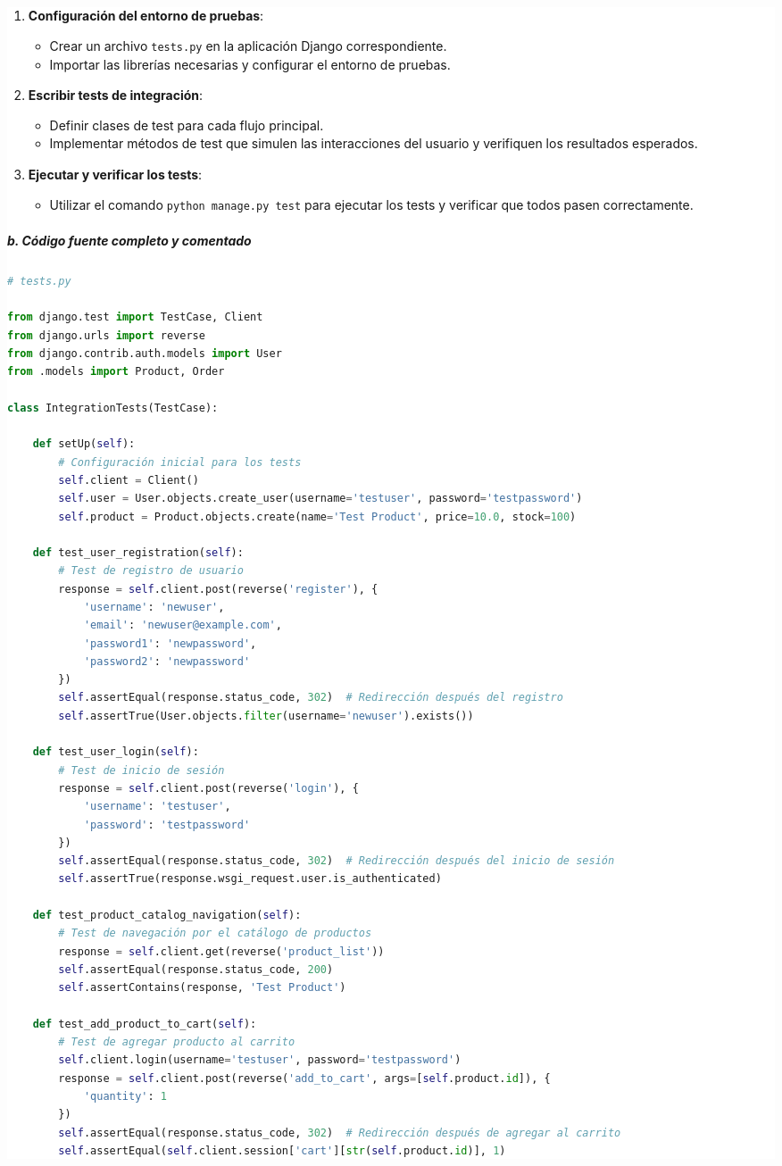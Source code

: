 1. **Configuración del entorno de pruebas**:
   - Crear un archivo `tests.py` en la aplicación Django correspondiente.
   - Importar las librerías necesarias y configurar el entorno de pruebas.

2. **Escribir tests de integración**:
   - Definir clases de test para cada flujo principal.
   - Implementar métodos de test que simulen las interacciones del usuario y verifiquen los resultados esperados.

3. **Ejecutar y verificar los tests**:
   - Utilizar el comando `python manage.py test` para ejecutar los tests y verificar que todos pasen correctamente.

##### b. Código fuente completo y comentado

```python
# tests.py

from django.test import TestCase, Client
from django.urls import reverse
from django.contrib.auth.models import User
from .models import Product, Order

class IntegrationTests(TestCase):

    def setUp(self):
        # Configuración inicial para los tests
        self.client = Client()
        self.user = User.objects.create_user(username='testuser', password='testpassword')
        self.product = Product.objects.create(name='Test Product', price=10.0, stock=100)

    def test_user_registration(self):
        # Test de registro de usuario
        response = self.client.post(reverse('register'), {
            'username': 'newuser',
            'email': 'newuser@example.com',
            'password1': 'newpassword',
            'password2': 'newpassword'
        })
        self.assertEqual(response.status_code, 302)  # Redirección después del registro
        self.assertTrue(User.objects.filter(username='newuser').exists())

    def test_user_login(self):
        # Test de inicio de sesión
        response = self.client.post(reverse('login'), {
            'username': 'testuser',
            'password': 'testpassword'
        })
        self.assertEqual(response.status_code, 302)  # Redirección después del inicio de sesión
        self.assertTrue(response.wsgi_request.user.is_authenticated)

    def test_product_catalog_navigation(self):
        # Test de navegación por el catálogo de productos
        response = self.client.get(reverse('product_list'))
        self.assertEqual(response.status_code, 200)
        self.assertContains(response, 'Test Product')

    def test_add_product_to_cart(self):
        # Test de agregar producto al carrito
        self.client.login(username='testuser', password='testpassword')
        response = self.client.post(reverse('add_to_cart', args=[self.product.id]), {
            'quantity': 1
        })
        self.assertEqual(response.status_code, 302)  # Redirección después de agregar al carrito
        self.assertEqual(self.client.session['cart'][str(self.product.id)], 1)
```